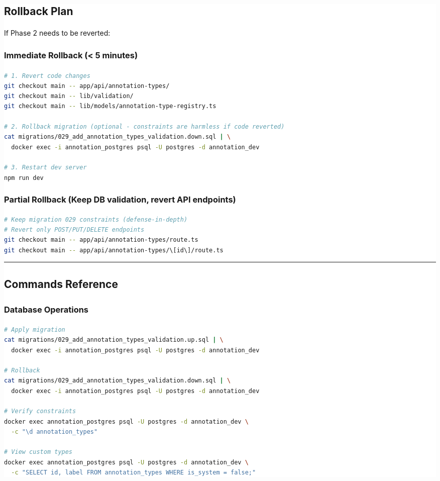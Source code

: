 
## Rollback Plan

If Phase 2 needs to be reverted:

### Immediate Rollback (< 5 minutes)
```bash
# 1. Revert code changes
git checkout main -- app/api/annotation-types/
git checkout main -- lib/validation/
git checkout main -- lib/models/annotation-type-registry.ts

# 2. Rollback migration (optional - constraints are harmless if code reverted)
cat migrations/029_add_annotation_types_validation.down.sql | \
  docker exec -i annotation_postgres psql -U postgres -d annotation_dev

# 3. Restart dev server
npm run dev
```

### Partial Rollback (Keep DB validation, revert API endpoints)
```bash
# Keep migration 029 constraints (defense-in-depth)
# Revert only POST/PUT/DELETE endpoints
git checkout main -- app/api/annotation-types/route.ts
git checkout main -- app/api/annotation-types/\[id\]/route.ts
```

---

## Commands Reference

### Database Operations
```bash
# Apply migration
cat migrations/029_add_annotation_types_validation.up.sql | \
  docker exec -i annotation_postgres psql -U postgres -d annotation_dev

# Rollback
cat migrations/029_add_annotation_types_validation.down.sql | \
  docker exec -i annotation_postgres psql -U postgres -d annotation_dev

# Verify constraints
docker exec annotation_postgres psql -U postgres -d annotation_dev \
  -c "\d annotation_types"

# View custom types
docker exec annotation_postgres psql -U postgres -d annotation_dev \
  -c "SELECT id, label FROM annotation_types WHERE is_system = false;"
```
